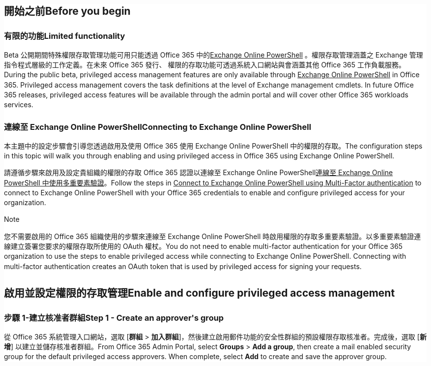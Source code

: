 ## <a name="before-you-begin"></a><span data-ttu-id="2414f-111">開始之前</span><span class="sxs-lookup"><span data-stu-id="2414f-111">Before you begin</span></span>

### <a name="limited-functionality"></a><span data-ttu-id="2414f-112">有限的功能</span><span class="sxs-lookup"><span data-stu-id="2414f-112">Limited functionality</span></span>
<span data-ttu-id="2414f-p102">Beta 公開期間特殊權限存取管理功能可用只能透過 Office 365 中的[Exchange Online PowerShell](https://docs.microsoft.com/powershell/exchange/exchange-online/exchange-online-powershell?view=exchange-ps) 。權限存取管理涵蓋之 Exchange 管理指令程式層級的工作定義。在未來 Office 365 發行、 權限的存取功能可透過系統入口網站與會涵蓋其他 Office 365 工作負載服務。</span><span class="sxs-lookup"><span data-stu-id="2414f-p102">During the public beta, privileged access management features are only available through [Exchange Online PowerShell](https://docs.microsoft.com/powershell/exchange/exchange-online/exchange-online-powershell?view=exchange-ps) in Office 365. Privileged access management covers the task definitions at the level of Exchange management cmdlets. In future Office 365 releases, privileged access features will be available through the admin portal and will cover other Office 365 workloads services.</span></span>

### <a name="connecting-to-exchange-online-powershell"></a><span data-ttu-id="2414f-116">連線至 Exchange Online PowerShell</span><span class="sxs-lookup"><span data-stu-id="2414f-116">Connecting to Exchange Online PowerShell</span></span>
<span data-ttu-id="2414f-117">本主題中的設定步驟會引導您透過啟用及使用 Office 365 使用 Exchange Online PowerShell 中的權限的存取。</span><span class="sxs-lookup"><span data-stu-id="2414f-117">The configuration steps in this topic will walk you through enabling and using privileged access in Office 365 using Exchange Online PowerShell.</span></span> 

<span data-ttu-id="2414f-118">請遵循步驟來啟用及設定貴組織的權限的存取 Office 365 認證以連線至 Exchange Online PowerShell[連線至 Exchange Online PowerShell 中使用多重要素驗證](https://docs.microsoft.com/powershell/exchange/exchange-online/connect-to-exchange-online-powershell/mfa-connect-to-exchange-online-powershell?view=exchange-ps)。</span><span class="sxs-lookup"><span data-stu-id="2414f-118">Follow the steps in [Connect to Exchange Online PowerShell using Multi-Factor authentication](https://docs.microsoft.com/powershell/exchange/exchange-online/connect-to-exchange-online-powershell/mfa-connect-to-exchange-online-powershell?view=exchange-ps) to connect to Exchange Online PowerShell with your Office 365 credentials to enable and configure privileged access for your organization.</span></span>

> [!NOTE]
> <span data-ttu-id="2414f-p103">您不需要啟用的 Office 365 組織使用的步驟來連線至 Exchange Online PowerShell 時啟用權限的存取多重要素驗證。以多重要素驗證連線建立簽署您要求的權限存取所使用的 OAuth 權杖。</span><span class="sxs-lookup"><span data-stu-id="2414f-p103">You do not need to enable multi-factor authentication for your Office 365 organization to use the steps to enable privileged access while connecting to Exchange Online PowerShell. Connecting with multi-factor authentication creates an OAuth token that is used by privileged access for signing your requests.</span></span>

## <a name="enable-and-configure-privileged-access-management"></a><span data-ttu-id="2414f-121">啟用並設定權限的存取管理</span><span class="sxs-lookup"><span data-stu-id="2414f-121">Enable and configure privileged access management</span></span>

### <a name="step-1---create-an-approvers-group"></a><span data-ttu-id="2414f-122">步驟 1-建立核准者群組</span><span class="sxs-lookup"><span data-stu-id="2414f-122">Step 1 - Create an approver's group</span></span>
<span data-ttu-id="2414f-p104">從 Office 365 系統管理入口網站，選取 [**群組** > **加入群組**]，然後建立啟用郵件功能的安全性群組的預設權限存取核准者。完成後，選取 [**新增**] 以建立並儲存核准者群組。</span><span class="sxs-lookup"><span data-stu-id="2414f-p104">From Office 365 Admin Portal, select **Groups** > **Add a group**, then create a mail enabled security group for the default privileged access approvers. When complete, select **Add** to create and save the approver group.</span></span>
